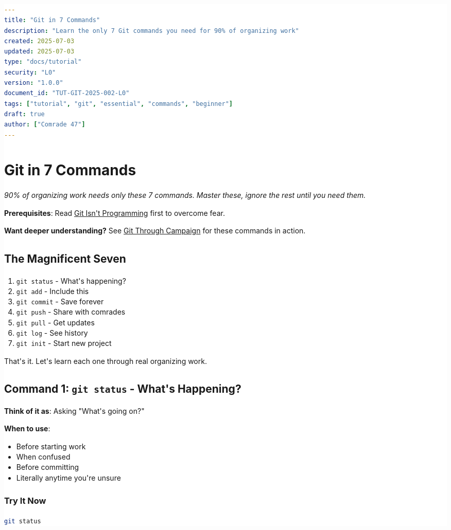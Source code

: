 ```yaml
---
title: "Git in 7 Commands"
description: "Learn the only 7 Git commands you need for 90% of organizing work"
created: 2025-07-03
updated: 2025-07-03
type: "docs/tutorial"
security: "L0"
version: "1.0.0"
document_id: "TUT-GIT-2025-002-L0"
tags: ["tutorial", "git", "essential", "commands", "beginner"]
draft: true
author: ["Comrade 47"]
---
```


# Git in 7 Commands

*90% of organizing work needs only these 7 commands. Master these, ignore the rest until you need them.*

**Prerequisites**: Read [Git Isn't Programming](../../learn/git-basics/git-isnt-programming.md) first to overcome fear.

**Want deeper understanding?** See [Git Through Campaign](../../teach/workshops/git-through-campaign.md) for these commands in action.

## The Magnificent Seven

1. `git status` - What's happening?
2. `git add` - Include this
3. `git commit` - Save forever
4. `git push` - Share with comrades
5. `git pull` - Get updates
6. `git log` - See history
7. `git init` - Start new project

That's it. Let's learn each one through real organizing work.

## Command 1: `git status` - What's Happening?

**Think of it as**: Asking "What's going on?"

**When to use**: 
- Before starting work
- When confused
- Before committing
- Literally anytime you're unsure

### Try It Now

```bash
git status
```
